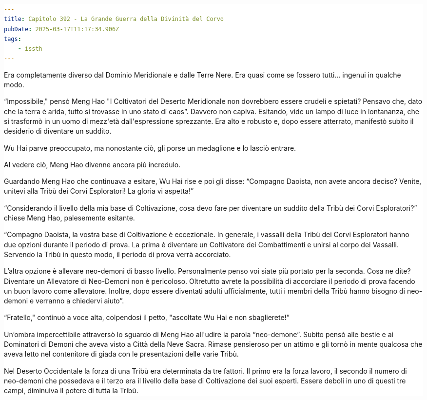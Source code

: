 ```yaml
---
title: Capitolo 392 - La Grande Guerra della Divinità del Corvo
pubDate: 2025-03-17T11:17:34.906Z
tags:
    - issth
---
```



Era completamente diverso dal Dominio Meridionale e dalle Terre Nere. Era quasi come se fossero tutti… ingenui in qualche modo.


“Impossibile," pensò Meng Hao "I Coltivatori del Deserto Meridionale non dovrebbero essere crudeli e spietati? Pensavo che, dato che la terra è arida, tutto si trovasse in uno stato di caos”. Davvero non capiva. Esitando, vide un lampo di luce in lontananza, che si trasformò in un uomo di mezz'età dall'espressione sprezzante. Era alto e robusto e, dopo essere atterrato, manifestò subito il desiderio di diventare un suddito.


Wu Hai parve preoccupato, ma nonostante ciò, gli porse un medaglione e lo lasciò entrare.


Al vedere ciò, Meng Hao divenne ancora più incredulo.


Guardando Meng Hao che continuava a esitare, Wu Hai rise e poi gli disse: “Compagno Daoista, non avete ancora deciso? Venite, unitevi alla Tribù dei Corvi Esploratori! La gloria vi aspetta!”


“Considerando il livello della mia base di Coltivazione, cosa devo fare per diventare un suddito della Tribù dei Corvi Esploratori?” chiese Meng Hao, palesemente esitante.


“Compagno Daoista, la vostra base di Coltivazione è eccezionale. In generale, i vassalli della Tribù dei Corvi Esploratori hanno due opzioni durante il periodo di prova. La prima è diventare un Coltivatore dei Combattimenti e unirsi al corpo dei Vassalli. Servendo la Tribù in questo modo, il periodo di prova verrà accorciato.


L’altra opzione è allevare neo-demoni di basso livello. Personalmente penso voi siate più portato per la seconda. Cosa ne dite? Diventare un Allevatore di Neo-Demoni non è pericoloso. Oltretutto avrete la possibilità di accorciare il periodo di prova facendo un buon lavoro come allevatore. Inoltre, dopo essere diventati adulti ufficialmente, tutti i membri della Tribù hanno bisogno di neo-demoni e verranno a chiedervi aiuto”.


“Fratello," continuò a voce alta, colpendosi il petto, "ascoltate Wu Hai e non sbaglierete!”


Un’ombra impercettibile attraversò lo sguardo di Meng Hao all'udire la parola “neo-demone”. Subito pensò alle bestie e ai Dominatori di Demoni che aveva visto a Città della Neve Sacra. Rimase pensieroso per un attimo e gli tornò in mente qualcosa che aveva letto nel contenitore di giada con le presentazioni delle varie Tribù.


Nel Deserto Occidentale la forza di una Tribù era determinata da tre fattori. Il primo era la forza lavoro, il secondo il numero di neo-demoni che possedeva e il terzo era il livello della base di Coltivazione dei suoi esperti. Essere deboli in uno di questi tre campi, diminuiva il potere di tutta la Tribù.
